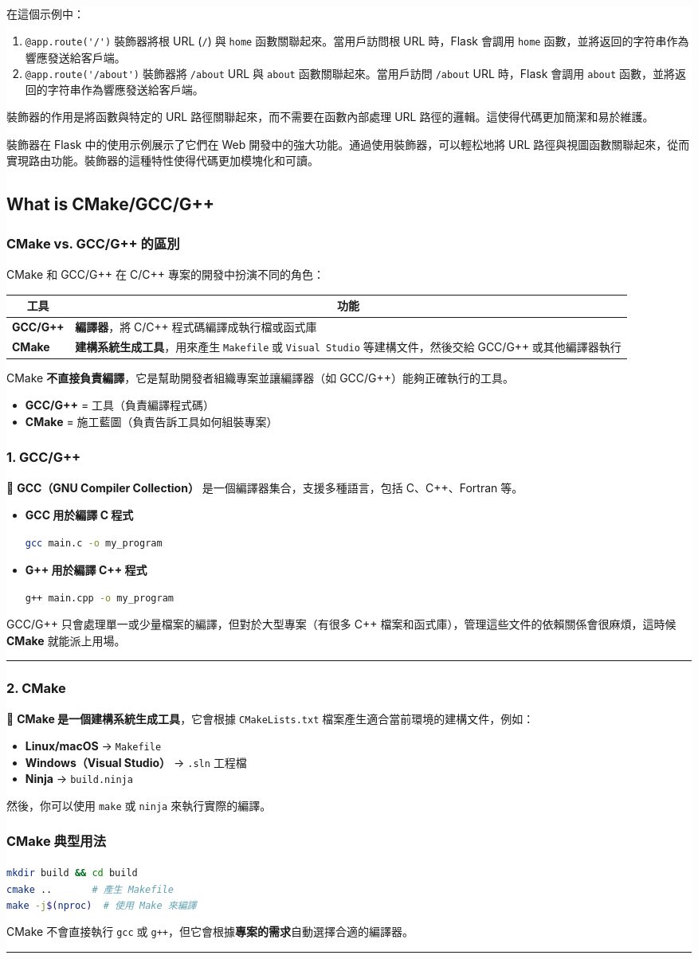 在這個示例中：

1. `@app.route('/')` 裝飾器將根 URL (`/`) 與 `home` 函數關聯起來。當用戶訪問根 URL 時，Flask 會調用 `home` 函數，並將返回的字符串作為響應發送給客戶端。
2. `@app.route('/about')` 裝飾器將 `/about` URL 與 `about` 函數關聯起來。當用戶訪問 `/about` URL 時，Flask 會調用 `about` 函數，並將返回的字符串作為響應發送給客戶端。

裝飾器的作用是將函數與特定的 URL 路徑關聯起來，而不需要在函數內部處理 URL 路徑的邏輯。這使得代碼更加簡潔和易於維護。

裝飾器在 Flask 中的使用示例展示了它們在 Web 開發中的強大功能。通過使用裝飾器，可以輕松地將 URL 路徑與視圖函數關聯起來，從而實現路由功能。裝飾器的這種特性使得代碼更加模塊化和可讀。

## What is CMake/GCC/G++

### **CMake vs. GCC/G++ 的區別**
CMake 和 GCC/G++ 在 C/C++ 專案的開發中扮演不同的角色：

| **工具** | **功能** |
|----------|----------|
| **GCC/G++** | **編譯器**，將 C/C++ 程式碼編譯成執行檔或函式庫 |
| **CMake** | **建構系統生成工具**，用來產生 `Makefile` 或 `Visual Studio` 等建構文件，然後交給 GCC/G++ 或其他編譯器執行 |

CMake **不直接負責編譯**，它是幫助開發者組織專案並讓編譯器（如 GCC/G++）能夠正確執行的工具。

- **GCC/G++** = 工具（負責編譯程式碼）
- **CMake** = 施工藍圖（負責告訴工具如何組裝專案）

### **1. GCC/G++**
🔹 **GCC（GNU Compiler Collection）** 是一個編譯器集合，支援多種語言，包括 C、C++、Fortran 等。

- **GCC 用於編譯 C 程式**
  ```sh
  gcc main.c -o my_program
  ```
- **G++ 用於編譯 C++ 程式**
  ```sh
  g++ main.cpp -o my_program
  ```

GCC/G++ 只會處理單一或少量檔案的編譯，但對於大型專案（有很多 C++ 檔案和函式庫），管理這些文件的依賴關係會很麻煩，這時候 **CMake** 就能派上用場。

---

### **2. CMake**
🔹 **CMake 是一個建構系統生成工具**，它會根據 `CMakeLists.txt` 檔案產生適合當前環境的建構文件，例如：
- **Linux/macOS** → `Makefile`
- **Windows（Visual Studio）** → `.sln` 工程檔
- **Ninja** → `build.ninja`

然後，你可以使用 `make` 或 `ninja` 來執行實際的編譯。

### **CMake 典型用法**
```sh
mkdir build && cd build
cmake ..       # 產生 Makefile
make -j$(nproc)  # 使用 Make 來編譯
```
CMake 不會直接執行 `gcc` 或 `g++`，但它會根據**專案的需求**自動選擇合適的編譯器。

---